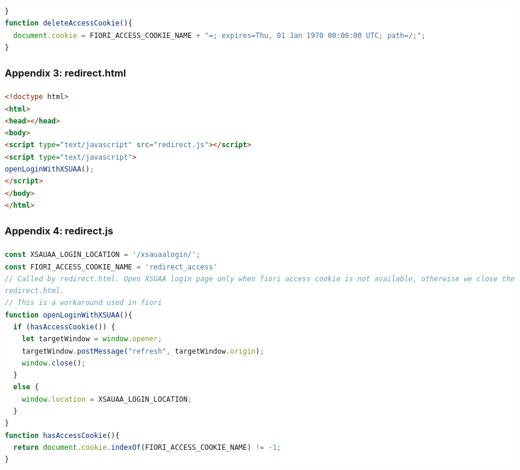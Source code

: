 ```javascript
}
function deleteAccessCookie(){
  document.cookie = FIORI_ACCESS_COOKIE_NAME + "=; expires=Thu, 01 Jan 1970 00:00:00 UTC; path=/;";
}
```

### Appendix 3: redirect.html

```html
<!doctype html>
<html>
<head></head>
<body>
<script type="text/javascript" src="redirect.js"></script>
<script type="text/javascript">
openLoginWithXSUAA();
</script>
</body>
</html>
```

### Appendix 4: redirect.js

```javascript
const XSAUAA_LOGIN_LOCATION = '/xsauaalogin/';
const FIORI_ACCESS_COOKIE_NAME = 'redirect_access'
// Called by redirect.html. Open XSUAA login page only when fiori access cookie is not available, otherwise we close the redirect.html.
// This is a workaround used in fiori
function openLoginWithXSUAA(){
  if (hasAccessCookie()) {
    let targetWindow = window.opener;
    targetWindow.postMessage("refresh", targetWindow.origin);
    window.close();
  }
  else {
    window.location = XSAUAA_LOGIN_LOCATION;
  }
}
function hasAccessCookie(){
  return document.cookie.indexOf(FIORI_ACCESS_COOKIE_NAME) != -1;
}
```

